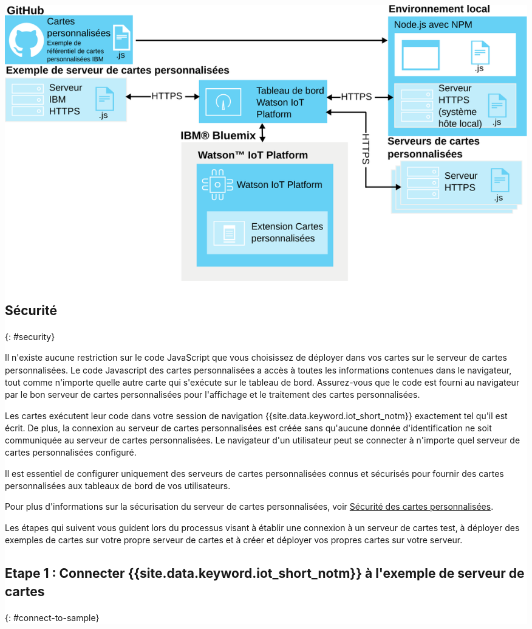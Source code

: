  ![Architecture de cartes personnalisées.](architecture_custom_cards.svg "Architecture de cartes personnalisées.")

## Sécurité
{: #security}

Il n'existe aucune restriction sur le code JavaScript que vous choisissez de déployer dans vos cartes sur le serveur de cartes personnalisées. Le code Javascript des cartes personnalisées a accès à toutes les informations contenues dans le navigateur, tout comme n'importe quelle autre carte qui s'exécute sur le tableau de bord.  Assurez-vous que le code est fourni au navigateur par le bon serveur de cartes personnalisées pour l'affichage et le traitement des cartes personnalisées.

Les cartes exécutent leur code dans votre session de navigation {{site.data.keyword.iot_short_notm}} exactement tel qu'il est écrit. De plus, la connexion au serveur de cartes personnalisées est créée sans qu'aucune donnée d'identification ne soit communiquée au serveur de cartes personnalisées. Le navigateur d'un utilisateur peut se connecter à n'importe quel serveur de cartes personnalisées configuré.

Il est essentiel de configurer uniquement des serveurs de cartes personnalisées connus et sécurisés pour fournir des cartes personnalisées aux tableaux de bord de vos utilisateurs.   

Pour plus d'informations sur la sécurisation du serveur de cartes personnalisées, voir [Sécurité des cartes personnalisées](../reference/security/custom_cards_server.html).

Les étapes qui suivent vous guident lors du processus visant à établir une connexion à un serveur de cartes test, à déployer des exemples de cartes sur votre propre serveur de cartes et à créer et déployer vos propres cartes sur votre serveur.

## Etape 1 : Connecter {{site.data.keyword.iot_short_notm}} à l'exemple de serveur de cartes
{: #connect-to-sample}  
